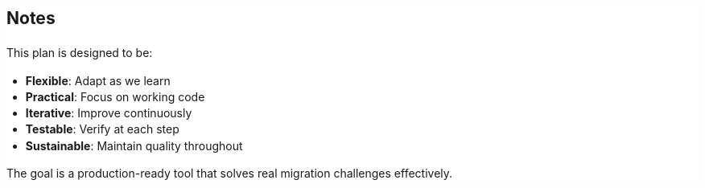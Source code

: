 ## Notes

This plan is designed to be:
- **Flexible**: Adapt as we learn
- **Practical**: Focus on working code
- **Iterative**: Improve continuously
- **Testable**: Verify at each step
- **Sustainable**: Maintain quality throughout

The goal is a production-ready tool that solves real migration challenges effectively.